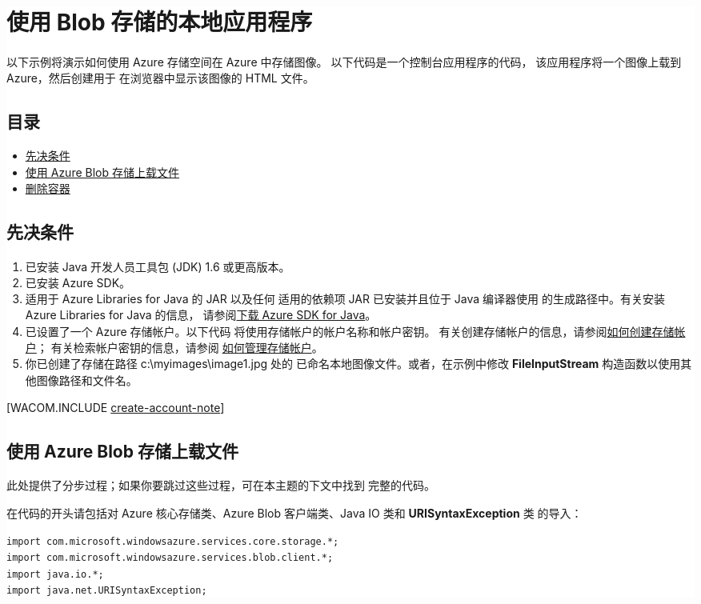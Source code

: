 <properties linkid="dev-java-how-to-on-premise-application-with-blob-storage" urlDisplayName="Image Gallery w/ Storage" pageTitle="On-premises application with blob storage (Java) | Microsoft Azure" metaKeywords="Azure blob storage, Azure blob Java, Azure blob example, Azure blob tutorial" description="Learn how to create a console application that uploads an image to Azure, and then displays the image in your browser. Code samples in Java." metaCanonical="" services="storage" documentationCenter="Java" title="On-Premises Application with Blob Storage" authors="robmcm" solutions="" manager="wpickett" editor="mollybos" scriptId="" videoId="" />

# 使用 Blob 存储的本地应用程序

以下示例将演示如何使用 Azure 存储空间在 Azure 中存储图像。
以下代码是一个控制台应用程序的代码，
该应用程序将一个图像上载到 Azure，然后创建用于
在浏览器中显示该图像的 HTML 文件。

## 目录

-   [先决条件][]
-   [使用 Azure Blob 存储上载文件][]
-   [删除容器][]

## 先决条件

1.  已安装 Java 开发人员工具包 (JDK) 1.6 或更高版本。
2.  已安装 Azure SDK。
3.  适用于 Azure Libraries for Java 的 JAR 以及任何
    适用的依赖项 JAR 已安装并且位于 Java 编译器使用
    的生成路径中。有关安装 Azure Libraries for Java 的信息，
    请参阅[下载 Azure SDK for Java][]。
4.  已设置了一个 Azure 存储帐户。以下代码
    将使用存储帐户的帐户名称和帐户密钥。
    有关创建存储帐户的信息，请参阅[如何创建存储帐户][]；
    有关检索帐户密钥的信息，请参阅
    [如何管理存储帐户][]。
5.  你已创建了存储在路径 c:\\myimages\\image1.jpg 处的
    已命名本地图像文件。或者，在示例中修改
    **FileInputStream** 构造函数以使用其他图像路径和文件名。

[WACOM.INCLUDE [create-account-note][]]

## 使用 Azure Blob 存储上载文件

此处提供了分步过程；如果你要跳过这些过程，可在本主题的下文中找到
完整的代码。

在代码的开头请包括对 Azure 核心存储类、Azure Blob
客户端类、Java IO 类和 **URISyntaxException** 类
的导入：

    import com.microsoft.windowsazure.services.core.storage.*;
    import com.microsoft.windowsazure.services.blob.client.*;
    import java.io.*;
    import java.net.URISyntaxException;


  [先决条件]: #bkmk_prerequisites
  [使用 Azure Blob 存储上载文件]: #bkmk_uploadfile
  [删除容器]: #bkmk_deletecontainer
  [下载 Azure SDK for Java]: http://azure.microsoft.com/zh-cn/develop/java/
  [如何创建存储帐户]: http://azure.microsoft.com/zh-cn/documentation/articles/storage-create-storage-account/
  [如何管理存储帐户]: http://azure.microsoft.com/zh-cn/documentation/articles/storage-manage-storage-account/
  [create-account-note]: ../includes/create-account-note.md
  [如何通过 Java 使用 Blob 存储服务]: http://azure.microsoft.com/zh-cn/documentation/articles/storage-java-how-to-use-blob-storage/